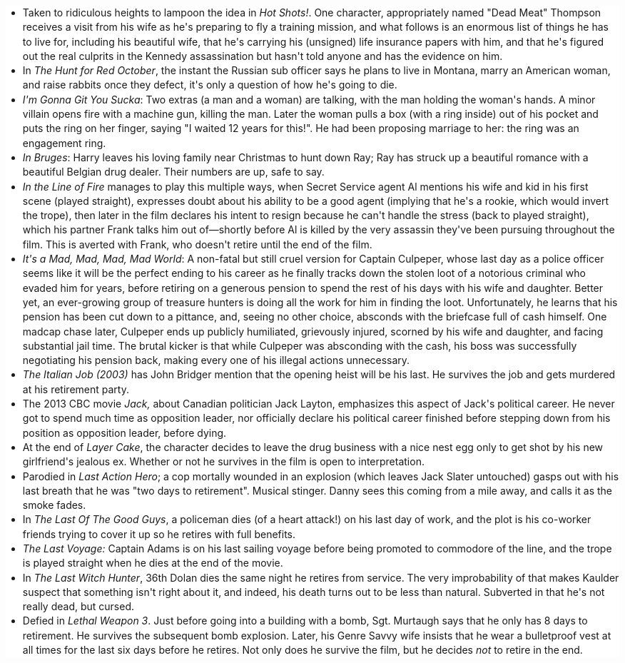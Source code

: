 -   Taken to ridiculous heights to lampoon the idea in _Hot Shots!_. One character, appropriately named "Dead Meat" Thompson receives a visit from his wife as he's preparing to fly a training mission, and what follows is an enormous list of things he has to live for, including his beautiful wife, that he's carrying his (unsigned) life insurance papers with him, and that he's figured out the real culprits in the Kennedy assassination but hasn't told anyone and has the evidence on him.
-   In _The Hunt for Red October_, the instant the Russian sub officer says he plans to live in Montana, marry an American woman, and raise rabbits once they defect, it's only a question of how he's going to die.
-   _I'm Gonna Git You Sucka_: Two extras (a man and a woman) are talking, with the man holding the woman's hands. A minor villain opens fire with a machine gun, killing the man. Later the woman pulls a box (with a ring inside) out of his pocket and puts the ring on her finger, saying "I waited 12 years for this!". He had been proposing marriage to her: the ring was an engagement ring.
-   _In Bruges_: Harry leaves his loving family near Christmas to hunt down Ray; Ray has struck up a beautiful romance with a beautiful Belgian drug dealer. Their numbers are up, safe to say.
-   _In the Line of Fire_ manages to play this multiple ways, when Secret Service agent Al mentions his wife and kid in his first scene (played straight), expresses doubt about his ability to be a good agent (implying that he's a rookie, which would invert the trope), then later in the film declares his intent to resign because he can't handle the stress (back to played straight), which his partner Frank talks him out of—shortly before Al is killed by the very assassin they've been pursuing throughout the film. This is averted with Frank, who doesn't retire until the end of the film.
-   _It's a Mad, Mad, Mad, Mad World_: A non-fatal but still cruel version for Captain Culpeper, whose last day as a police officer seems like it will be the perfect ending to his career as he finally tracks down the stolen loot of a notorious criminal who evaded him for years, before retiring on a generous pension to spend the rest of his days with his wife and daughter. Better yet, an ever-growing group of treasure hunters is doing all the work for him in finding the loot. Unfortunately, he learns that his pension has been cut down to a pittance, and, seeing no other choice, absconds with the briefcase full of cash himself. One madcap chase later, Culpeper ends up publicly humiliated, grievously injured, scorned by his wife and daughter, and facing substantial jail time. The brutal kicker is that while Culpeper was absconding with the cash, his boss was successfully negotiating his pension back, making every one of his illegal actions unnecessary.
-   _The Italian Job (2003)_ has John Bridger mention that the opening heist will be his last. He survives the job and gets murdered at his retirement party.
-   The 2013 CBC movie _Jack,_ about Canadian politician Jack Layton, emphasizes this aspect of Jack's political career. He never got to spend much time as opposition leader, nor officially declare his political career finished before stepping down from his position as opposition leader, before dying.
-   At the end of _Layer Cake_, the character decides to leave the drug business with a nice nest egg only to get shot by his new girlfriend's jealous ex. Whether or not he survives in the film is open to interpretation.
-   Parodied in _Last Action Hero_; a cop mortally wounded in an explosion (which leaves Jack Slater untouched) gasps out with his last breath that he was "two days to retirement". Musical stinger. Danny sees this coming from a mile away, and calls it as the smoke fades.
-   In _The Last Of The Good Guys_, a policeman dies (of a heart attack!) on his last day of work, and the plot is his co-worker friends trying to cover it up so he retires with full benefits.
-   _The Last Voyage:_ Captain Adams is on his last sailing voyage before being promoted to commodore of the line, and the trope is played straight when he dies at the end of the movie.
-   In _The Last Witch Hunter_, 36th Dolan dies the same night he retires from service. The very improbability of that makes Kaulder suspect that something isn't right about it, and indeed, his death turns out to be less than natural. Subverted in that he's not really dead, but cursed.
-   Defied in _Lethal Weapon 3_. Just before going into a building with a bomb, Sgt. Murtaugh says that he only has 8 days to retirement. He survives the subsequent bomb explosion. Later, his Genre Savvy wife insists that he wear a bulletproof vest at all times for the last six days before he retires. Not only does he survive the film, but he decides _not_ to retire in the end.
    